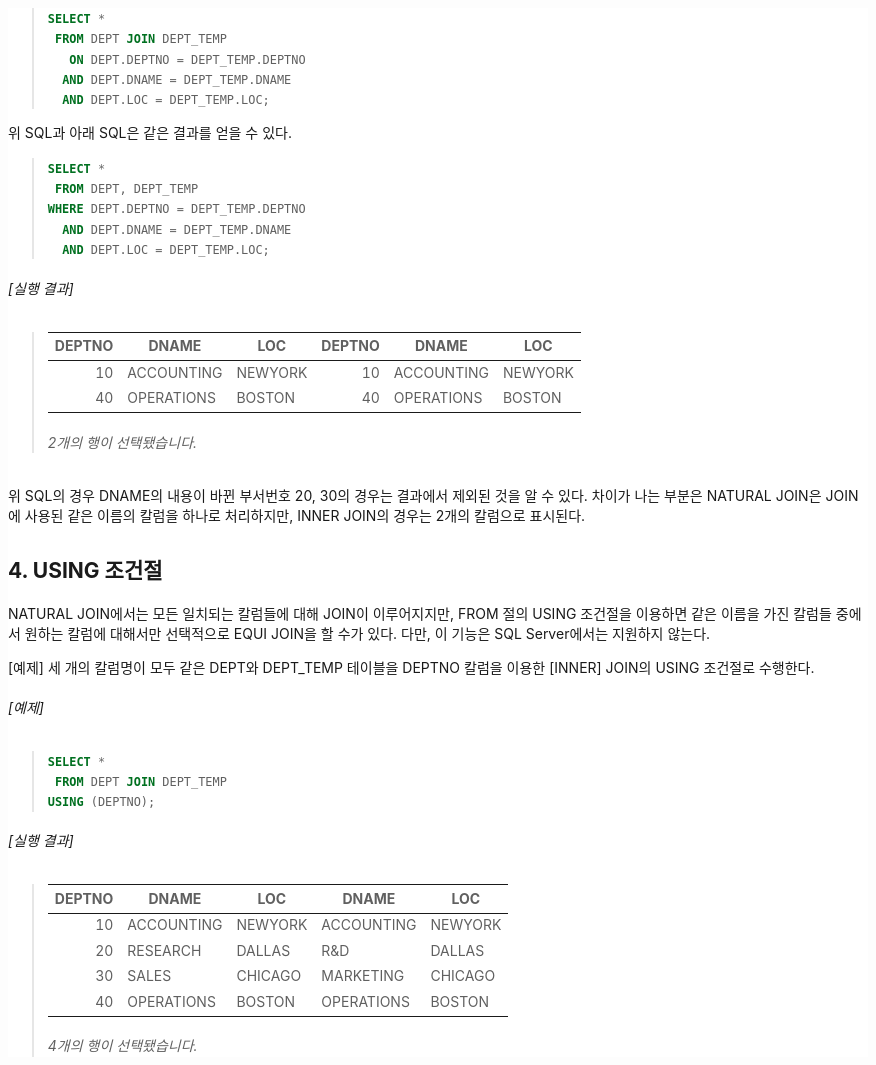 >```sql
>SELECT *
>  FROM DEPT JOIN DEPT_TEMP
>    ON DEPT.DEPTNO = DEPT_TEMP.DEPTNO
>   AND DEPT.DNAME = DEPT_TEMP.DNAME
>   AND DEPT.LOC = DEPT_TEMP.LOC; 
>```

위 SQL과 아래 SQL은 같은 결과를 얻을 수 있다.

>```sql
>SELECT *
>  FROM DEPT, DEPT_TEMP
> WHERE DEPT.DEPTNO = DEPT_TEMP.DEPTNO
>   AND DEPT.DNAME = DEPT_TEMP.DNAME
>   AND DEPT.LOC = DEPT_TEMP.LOC; 
>```

###### [실행 결과]

>|DEPTNO|  DNAME   |  LOC   |DEPTNO|  DNAME   |  LOC  |
>|-----:|----------|--------|-----:|----------|-------|
>|    10|ACCOUNTING|NEWYORK |    10|ACCOUNTING|NEWYORK|
>|    40|OPERATIONS|BOSTON  |    40|OPERATIONS|BOSTON |
>
>###### 2개의 행이 선택됐습니다.
>

위 SQL의 경우 DNAME의 내용이 바뀐 부서번호 20, 30의 경우는 결과에서 제외된 것을 알 수 있다. 차이가 나는 부분은 NATURAL JOIN은 JOIN에 사용된 같은 이름의 칼럼을 하나로 처리하지만, INNER JOIN의 경우는 2개의 칼럼으로 표시된다.

## 4. USING 조건절

NATURAL JOIN에서는 모든 일치되는 칼럼들에 대해 JOIN이 이루어지지만, FROM 절의 USING 조건절을 이용하면 같은 이름을 가진 칼럼들 중에서 원하는 칼럼에 대해서만 선택적으로 EQUI JOIN을 할 수가 있다. 다만, 이 기능은 SQL Server에서는 지원하지 않는다.<br>

[예제] 세 개의 칼럼명이 모두 같은 DEPT와 DEPT_TEMP 테이블을 DEPTNO 칼럼을 이용한 [INNER] JOIN의 USING 조건절로 수행한다.

###### [예제]

>```sql
>SELECT *
>  FROM DEPT JOIN DEPT_TEMP
> USING (DEPTNO); 
>```

###### [실행 결과]

>|DEPTNO|  DNAME   |   LOC   |  DNAME   |   LOC   |
>|-----:|----------|---------|----------|---------|
>|    10|ACCOUNTING|NEWYORK  |ACCOUNTING|NEWYORK  |
>|    20|RESEARCH  |DALLAS   |R&D       |DALLAS   |
>|    30|SALES     |CHICAGO  |MARKETING |CHICAGO  |
>|    40|OPERATIONS|BOSTON   |OPERATIONS|BOSTON   |
>
>###### 4개의 행이 선택됐습니다.
